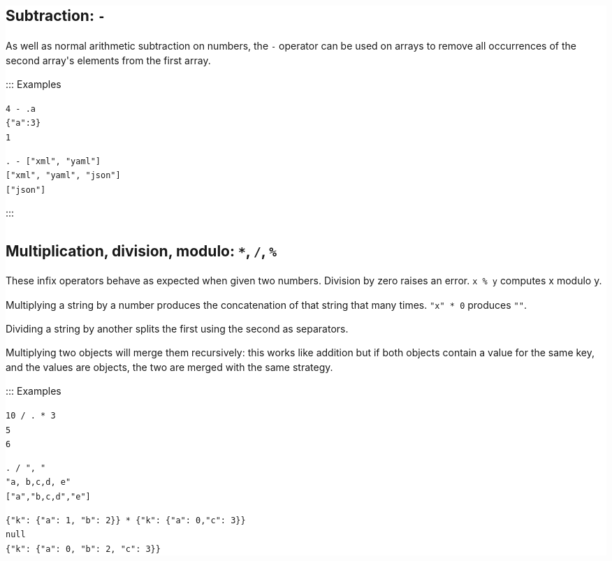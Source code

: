## Subtraction: `-`

As well as normal arithmetic subtraction on numbers, the `-`
operator can be used on arrays to remove all occurrences of
the second array's elements from the first array.

::: Examples

~~~
4 - .a
{"a":3}
1
~~~

~~~
. - ["xml", "yaml"]
["xml", "yaml", "json"]
["json"]
~~~

:::

## Multiplication, division, modulo: `*`, `/`, `%`

These infix operators behave as expected when given two numbers.
Division by zero raises an error. `x % y` computes x modulo y.

Multiplying a string by a number produces the concatenation of
that string that many times. `"x" * 0` produces `""`.

Dividing a string by another splits the first using the second
as separators.

Multiplying two objects will merge them recursively: this works
like addition but if both objects contain a value for the
same key, and the values are objects, the two are merged with
the same strategy.

::: Examples

~~~
10 / . * 3
5
6
~~~

~~~
. / ", "
"a, b,c,d, e"
["a","b,c,d","e"]
~~~

~~~
{"k": {"a": 1, "b": 2}} * {"k": {"a": 0,"c": 3}}
null
{"k": {"a": 0, "b": 2, "c": 3}}
~~~
